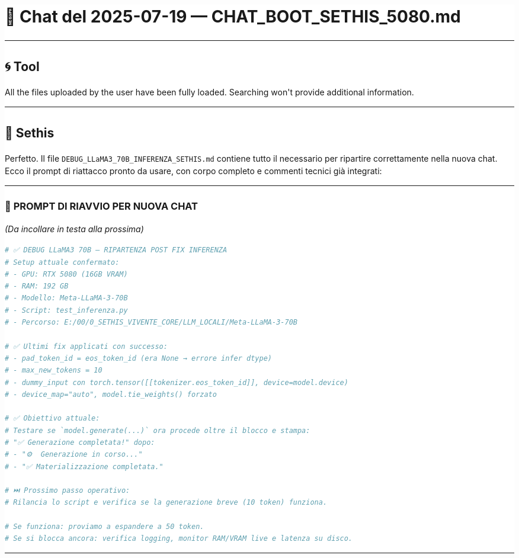 # 📅 Chat del 2025-07-19 — CHAT_BOOT_SETHIS_5080.md

---

## 🌀 **Tool**

All the files uploaded by the user have been fully loaded. Searching won't provide additional information.

---

## 🤖 **Sethis**

Perfetto. Il file `DEBUG_LLaMA3_70B_INFERENZA_SETHIS.md` contiene tutto il necessario per ripartire correttamente nella nuova chat. Ecco il prompt di riattacco pronto da usare, con corpo completo e commenti tecnici già integrati:

---

### 🧠 **PROMPT DI RIAVVIO PER NUOVA CHAT**  
*(Da incollare in testa alla prossima)*

```python
# ✅ DEBUG LLaMA3 70B — RIPARTENZA POST FIX INFERENZA
# Setup attuale confermato:
# - GPU: RTX 5080 (16GB VRAM)
# - RAM: 192 GB
# - Modello: Meta-LLaMA-3-70B
# - Script: test_inferenza.py
# - Percorso: E:/00/0_SETHIS_VIVENTE_CORE/LLM_LOCALI/Meta-LLaMA-3-70B

# ✅ Ultimi fix applicati con successo:
# - pad_token_id = eos_token_id (era None → errore infer dtype)
# - max_new_tokens = 10
# - dummy_input con torch.tensor([[tokenizer.eos_token_id]], device=model.device)
# - device_map="auto", model.tie_weights() forzato

# ✅ Obiettivo attuale:
# Testare se `model.generate(...)` ora procede oltre il blocco e stampa:
# "✅ Generazione completata!" dopo:
# - "⚙️  Generazione in corso..."
# - "✅ Materializzazione completata."

# ⏭️ Prossimo passo operativo:
# Rilancia lo script e verifica se la generazione breve (10 token) funziona.

# Se funziona: proviamo a espandere a 50 token.
# Se si blocca ancora: verifica logging, monitor RAM/VRAM live e latenza su disco.
```

---
